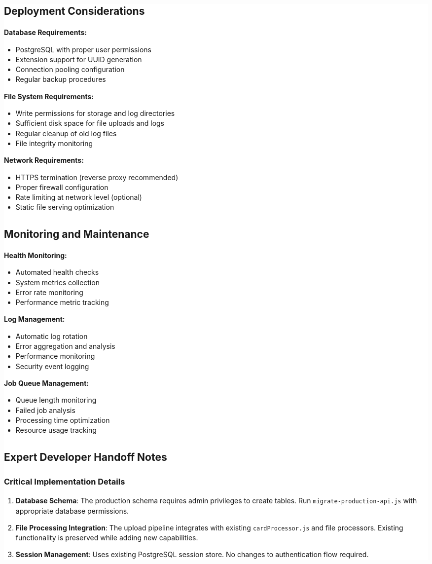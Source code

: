 ## Deployment Considerations

**Database Requirements:**
- PostgreSQL with proper user permissions
- Extension support for UUID generation
- Connection pooling configuration
- Regular backup procedures

**File System Requirements:**
- Write permissions for storage and log directories
- Sufficient disk space for file uploads and logs
- Regular cleanup of old log files
- File integrity monitoring

**Network Requirements:**
- HTTPS termination (reverse proxy recommended)
- Proper firewall configuration
- Rate limiting at network level (optional)
- Static file serving optimization

## Monitoring and Maintenance

**Health Monitoring:**
- Automated health checks
- System metrics collection
- Error rate monitoring
- Performance metric tracking

**Log Management:**
- Automatic log rotation
- Error aggregation and analysis
- Performance monitoring
- Security event logging

**Job Queue Management:**
- Queue length monitoring
- Failed job analysis
- Processing time optimization
- Resource usage tracking

## Expert Developer Handoff Notes

### Critical Implementation Details

1. **Database Schema**: The production schema requires admin privileges to create tables. Run `migrate-production-api.js` with appropriate database permissions.

2. **File Processing Integration**: The upload pipeline integrates with existing `cardProcessor.js` and file processors. Existing functionality is preserved while adding new capabilities.

3. **Session Management**: Uses existing PostgreSQL session store. No changes to authentication flow required.
